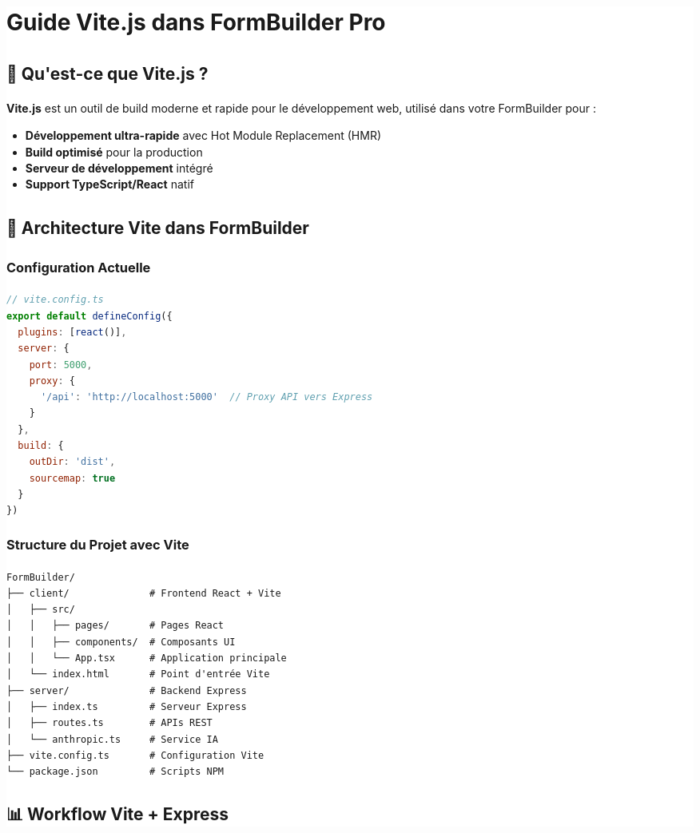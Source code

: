 # Guide Vite.js dans FormBuilder Pro

## 🚀 Qu'est-ce que Vite.js ?

**Vite.js** est un outil de build moderne et rapide pour le développement web, utilisé dans votre FormBuilder pour :

- **Développement ultra-rapide** avec Hot Module Replacement (HMR)
- **Build optimisé** pour la production
- **Serveur de développement** intégré
- **Support TypeScript/React** natif

## 🔧 Architecture Vite dans FormBuilder

### Configuration Actuelle
```javascript
// vite.config.ts
export default defineConfig({
  plugins: [react()],
  server: {
    port: 5000,
    proxy: {
      '/api': 'http://localhost:5000'  // Proxy API vers Express
    }
  },
  build: {
    outDir: 'dist',
    sourcemap: true
  }
})
```

### Structure du Projet avec Vite
```
FormBuilder/
├── client/              # Frontend React + Vite
│   ├── src/
│   │   ├── pages/       # Pages React
│   │   ├── components/  # Composants UI
│   │   └── App.tsx      # Application principale
│   └── index.html       # Point d'entrée Vite
├── server/              # Backend Express
│   ├── index.ts         # Serveur Express
│   ├── routes.ts        # APIs REST
│   └── anthropic.ts     # Service IA
├── vite.config.ts       # Configuration Vite
└── package.json         # Scripts NPM
```

## 📊 Workflow Vite + Express
